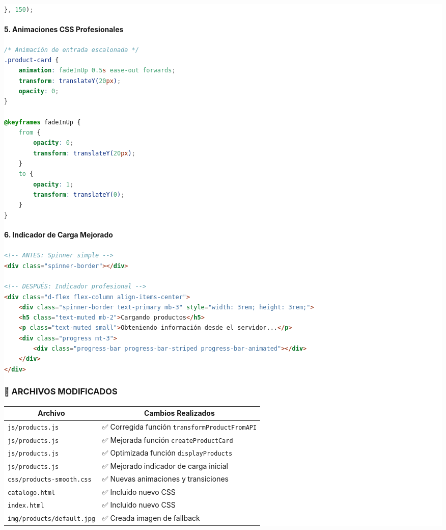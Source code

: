 ```javascript
}, 150);
```

#### 5. **Animaciones CSS Profesionales**
```css
/* Animación de entrada escalonada */
.product-card {
    animation: fadeInUp 0.5s ease-out forwards;
    transform: translateY(20px);
    opacity: 0;
}

@keyframes fadeInUp {
    from {
        opacity: 0;
        transform: translateY(20px);
    }
    to {
        opacity: 1;
        transform: translateY(0);
    }
}
```

#### 6. **Indicador de Carga Mejorado**
```html
<!-- ANTES: Spinner simple -->
<div class="spinner-border"></div>

<!-- DESPUÉS: Indicador profesional -->
<div class="d-flex flex-column align-items-center">
    <div class="spinner-border text-primary mb-3" style="width: 3rem; height: 3rem;">
    <h5 class="text-muted mb-2">Cargando productos</h5>
    <p class="text-muted small">Obteniendo información desde el servidor...</p>
    <div class="progress mt-3">
        <div class="progress-bar progress-bar-striped progress-bar-animated"></div>
    </div>
</div>
```

### 📁 ARCHIVOS MODIFICADOS

| Archivo | Cambios Realizados |
|---------|-------------------|
| `js/products.js` | ✅ Corregida función `transformProductFromAPI` |
| `js/products.js` | ✅ Mejorada función `createProductCard` |
| `js/products.js` | ✅ Optimizada función `displayProducts` |
| `js/products.js` | ✅ Mejorado indicador de carga inicial |
| `css/products-smooth.css` | ✅ Nuevas animaciones y transiciones |
| `catalogo.html` | ✅ Incluido nuevo CSS |
| `index.html` | ✅ Incluido nuevo CSS |
| `img/products/default.jpg` | ✅ Creada imagen de fallback |
